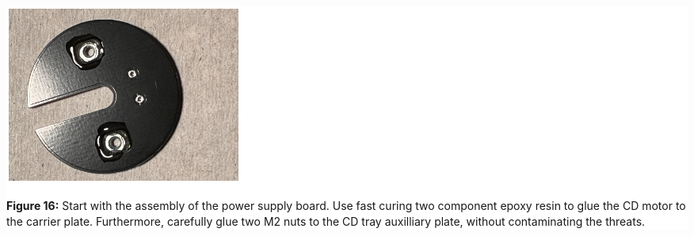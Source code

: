   <img src="images/figure16d.jpeg" style="display: inline-block; margin: 3px; max-width: 290px">
</p>

**Figure 16:** Start with the assembly of the power supply board. Use fast curing two component epoxy resin to glue the CD motor to the carrier plate. Furthermore, carefully glue two M2 nuts to the CD tray auxilliary plate, without contaminating the threats.

<p align="center"> 